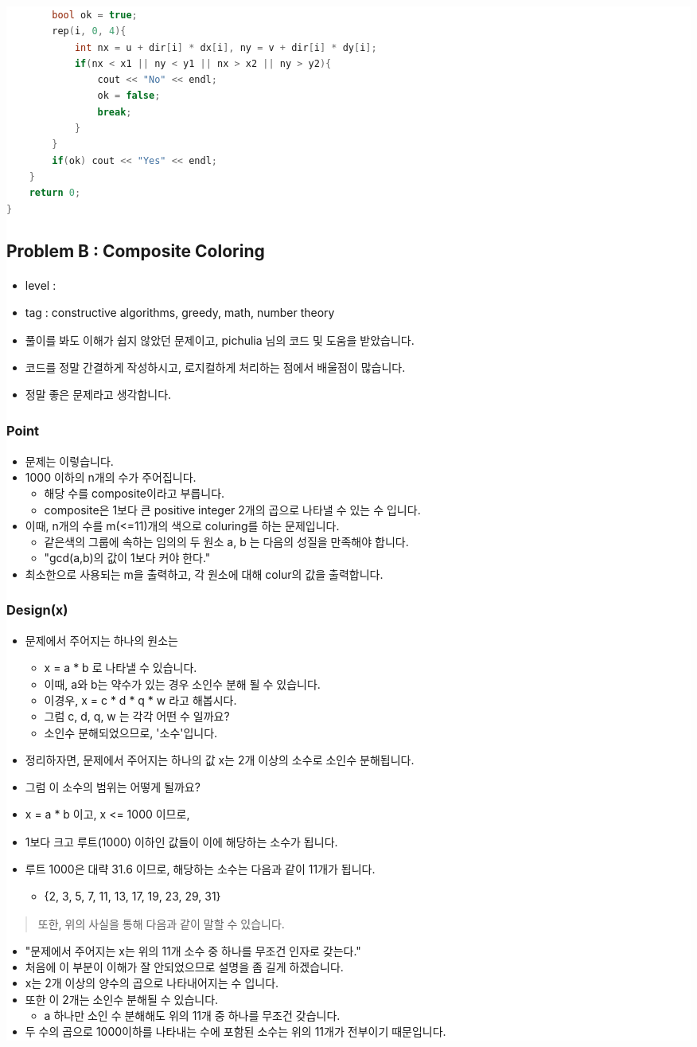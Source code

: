 ```cpp
        bool ok = true;
        rep(i, 0, 4){
            int nx = u + dir[i] * dx[i], ny = v + dir[i] * dy[i];
            if(nx < x1 || ny < y1 || nx > x2 || ny > y2){
                cout << "No" << endl;
                ok = false;
                break;
            }
        }
        if(ok) cout << "Yes" << endl;
    }
    return 0;
}
```


## Problem B : Composite Coloring

- level :
- tag : constructive algorithms, greedy, math, number theory

- 풀이를 봐도 이해가 쉽지 않았던 문제이고, pichulia 님의 코드 및 도움을 받았습니다.
- 코드를 정말 간결하게 작성하시고, 로지컬하게 처리하는 점에서 배울점이 많습니다.
- 정말 좋은 문제라고 생각합니다.

### Point
- 문제는 이렇습니다.
- 1000 이하의 n개의 수가 주어집니다.
  - 해당 수를 composite이라고 부릅니다.
  - composite은 1보다 큰 positive integer 2개의 곱으로 나타낼 수 있는 수 입니다.
- 이때, n개의 수를 m(<=11)개의 색으로 coluring를 하는 문제입니다.
  - 같은색의 그룹에 속하는 임의의 두 원소 a, b 는 다음의 성질을 만족해야 합니다.
  - "gcd(a,b)의 값이 1보다 커야 한다."
- 최소한으로 사용되는 m을 출력하고, 각 원소에 대해 colur의 값을 출력합니다.

### Design(x)

- 문제에서 주어지는 하나의 원소는
  - x = a * b 로 나타낼 수 있습니다.
  - 이때, a와 b는 약수가 있는 경우 소인수 분해 될 수 있습니다.
  - 이경우, x = c * d * q * w 라고 해봅시다.
  - 그럼 c, d, q, w 는 각각 어떤 수 일까요?
  - 소인수 분해되었으므로, '소수'입니다.

- 정리하자면, 문제에서 주어지는 하나의 값 x는 2개 이상의 소수로 소인수 분해됩니다.
- 그럼 이 소수의 범위는 어떻게 될까요?
- x = a * b 이고, x <= 1000 이므로,
- 1보다 크고 루트(1000) 이하인 값들이 이에 해당하는 소수가 됩니다.
- 루트 1000은 대략 31.6 이므로, 해당하는 소수는 다음과 같이 11개가 됩니다.
  - {2, 3, 5, 7, 11, 13, 17, 19, 23, 29, 31}

> 또한, 위의 사실을 통해 다음과 같이 말할 수 있습니다.
  - "문제에서 주어지는 x는 위의 11개 소수 중 하나를 무조건 인자로 갖는다."
  - 처음에 이 부분이 이해가 잘 안되었으므로 설명을 좀 길게 하겠습니다.
  - x는 2개 이상의 양수의 곱으로 나타내어지는 수 입니다.
  - 또한 이 2개는 소인수 분해될 수 있습니다.
    - a 하나만 소인 수 분해해도 위의 11개 중 하나를 무조건 갖습니다.
  - 두 수의 곱으로 1000이하를 나타내는 수에 포함된 소수는 위의 11개가 전부이기 때문입니다.
